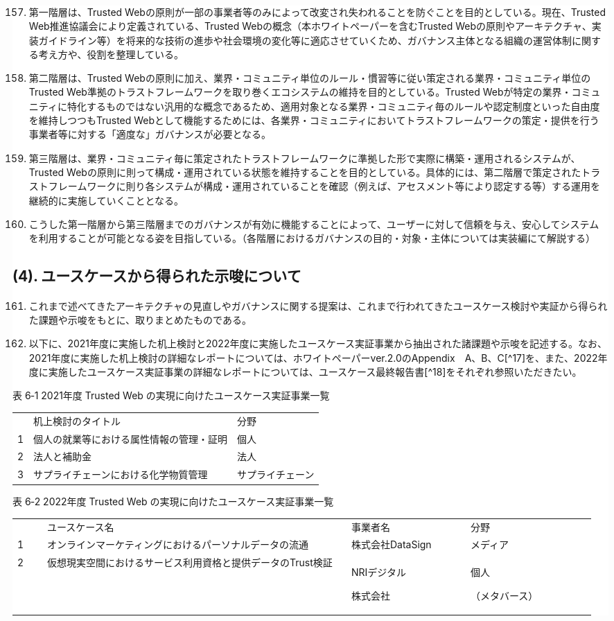 157. 第一階層は、Trusted Webの原則が一部の事業者等のみによって改変され失われることを防ぐことを目的としている。現在、Trusted Web推進協議会により定義されている、Trusted Webの概念（本ホワイトペーパーを含むTrusted Webの原則やアーキテクチャ、実装ガイドライン等）を将来的な技術の進歩や社会環境の変化等に適応させていくため、ガバナンス主体となる組織の運営体制に関する考え方や、役割を整理している。

158. 第二階層は、Trusted Webの原則に加え、業界・コミュニティ単位のルール・慣習等に従い策定される業界・コミュニティ単位のTrusted Web準拠のトラストフレームワークを取り巻くエコシステムの維持を目的としている。Trusted Webが特定の業界・コミュニティに特化するものではない汎用的な概念であるため、適用対象となる業界・コミュニティ毎のルールや認定制度といった自由度を維持しつつもTrusted Webとして機能するためには、各業界・コミュニティにおいてトラストフレームワークの策定・提供を行う事業者等に対する「適度な」ガバナンスが必要となる。

159. 第三階層は、業界・コミュニティ毎に策定されたトラストフレームワークに準拠した形で実際に構築・運用されるシステムが、Trusted Webの原則に則って構成・運用されている状態を維持することを目的としている。具体的には、第二階層で策定されたトラストフレームワークに則り各システムが構成・運用されていることを確認（例えば、アセスメント等により認定する等）する運用を継続的に実施していくこととなる。

160. こうした第一階層から第三階層までのガバナンスが有効に機能することによって、ユーザーに対して信頼を与え、安心してシステムを利用することが可能となる姿を目指している。（各階層におけるガバナンスの目的・対象・主体については実装編にて解説する）



## (4). ユースケースから得られた示唆について

161. これまで述べてきたアーキテクチャの見直しやガバナンスに関する提案は、これまで行われてきたユースケース検討や実証から得られた課題や示唆をもとに、取りまとめたものである。

162. 以下に、2021年度に実施した机上検討と2022年度に実施したユースケース実証事業から抽出された諸課題や示唆を記述する。なお、2021年度に実施した机上検討の詳細なレポートについては、ホワイトペーパーver.2.0のAppendix　A、B、C[^17]を、また、2022年度に実施したユースケース実証事業の詳細なレポートについては、ユースケース最終報告書[^18]をそれぞれ参照いただきたい。

表 6‑1 2021年度 Trusted Web の実現に向けたユースケース実証事業一覧

|     |                                          |                  |
|-----|------------------------------------------|------------------|
|     | 机上検討のタイトル                       | 分野             |
| 1   | 個人の就業等における属性情報の管理・証明 | 個人             |
| 2   | 法人と補助金                             | 法人             |
| 3   | サプライチェーンにおける化学物質管理     | サプライチェーン |

表 6‑2 2022年度 Trusted Web の実現に向けたユースケース実証事業一覧

<table style="width:100%;">
<colgroup>
<col style="width: 5%" />
<col style="width: 51%" />
<col style="width: 20%" />
<col style="width: 21%" />
</colgroup>
<tbody>
<tr class="odd">
<td></td>
<td>ユースケース名</td>
<td>事業者名</td>
<td>分野</td>
</tr>
<tr class="even">
<td>1</td>
<td>オンラインマーケティングにおけるパーソナルデータの流通</td>
<td>株式会社DataSign</td>
<td>メディア</td>
</tr>
<tr class="odd">
<td>2</td>
<td>仮想現実空間におけるサービス利用資格と提供データのTrust検証</td>
<td><p>NRIデジタル</p>
<p>株式会社</p></td>
<td><p>個人</p>
<p>（メタバース）</p></td>
</tr>
<tr class="even">
